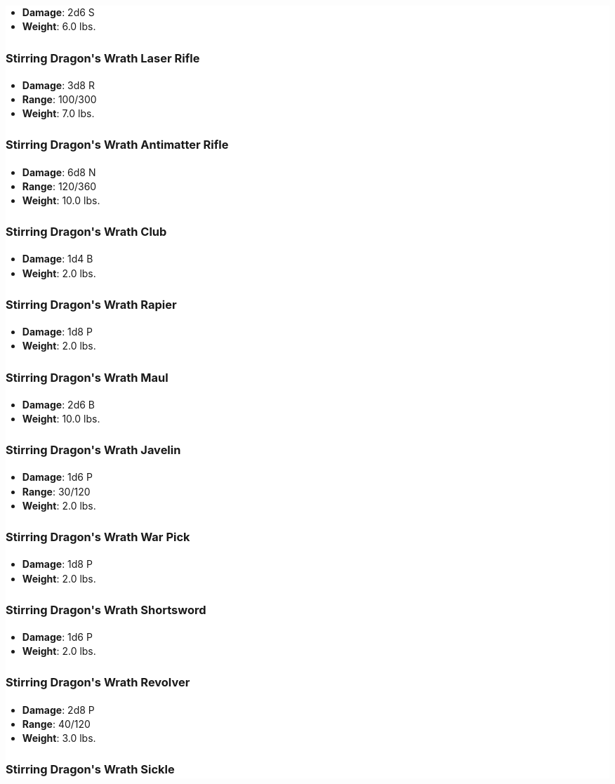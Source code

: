 - **Damage**: 2d6 S
- **Weight**: 6.0 lbs.

### Stirring Dragon's Wrath Laser Rifle

- **Damage**: 3d8 R
- **Range**: 100/300
- **Weight**: 7.0 lbs.

### Stirring Dragon's Wrath Antimatter Rifle

- **Damage**: 6d8 N
- **Range**: 120/360
- **Weight**: 10.0 lbs.

### Stirring Dragon's Wrath Club

- **Damage**: 1d4 B
- **Weight**: 2.0 lbs.

### Stirring Dragon's Wrath Rapier

- **Damage**: 1d8 P
- **Weight**: 2.0 lbs.

### Stirring Dragon's Wrath Maul

- **Damage**: 2d6 B
- **Weight**: 10.0 lbs.

### Stirring Dragon's Wrath Javelin

- **Damage**: 1d6 P
- **Range**: 30/120
- **Weight**: 2.0 lbs.

### Stirring Dragon's Wrath War Pick

- **Damage**: 1d8 P
- **Weight**: 2.0 lbs.

### Stirring Dragon's Wrath Shortsword

- **Damage**: 1d6 P
- **Weight**: 2.0 lbs.

### Stirring Dragon's Wrath Revolver

- **Damage**: 2d8 P
- **Range**: 40/120
- **Weight**: 3.0 lbs.

### Stirring Dragon's Wrath Sickle
